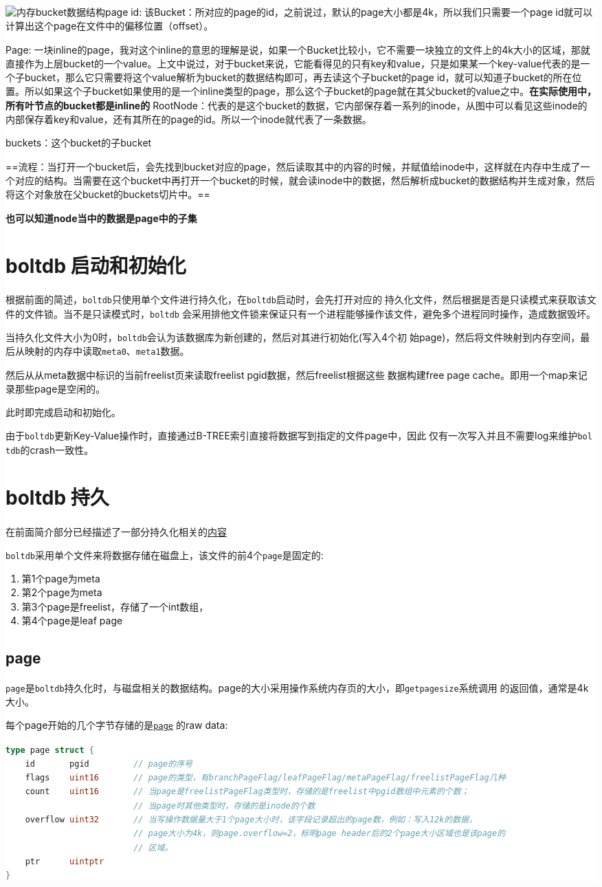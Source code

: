 ![内存bucket数据结构](https://ryanyux.github.io/post/go-blotdb-source/bucket.jpg)page id: 该Bucket：所对应的page的id，之前说过，默认的page大小都是4k，所以我们只需要一个page id就可以计算出这个page在文件中的偏移位置（offset）。 

Page: 一块inline的page，我对这个inline的意思的理解是说，如果一个Bucket比较小，它不需要一块独立的文件上的4k大小的区域，那就直接作为上层bucket的一个value。上文中说过，对于bucket来说，它能看得见的只有key和value，只是如果某一个key-value代表的是一个子bucket，那么它只需要将这个value解析为bucket的数据结构即可，再去读这个子bucket的page id，就可以知道子bucket的所在位置。所以如果这个子bucket如果使用的是一个inline类型的page，那么这个子bucket的page就在其父bucket的value之中。**在实际使用中，所有叶节点的bucket都是inline的** RootNode：代表的是这个bucket的数据，它内部保存着一系列的inode，从图中可以看见这些inode的内部保存着key和value，还有其所在的page的id。所以一个inode就代表了一条数据。 

buckets：这个bucket的子bucket

==流程：当打开一个bucket后，会先找到bucket对应的page，然后读取其中的内容的时候，并赋值给inode中，这样就在内存中生成了一个对应的结构。当需要在这个bucket中再打开一个bucket的时候，就会读inode中的数据，然后解析成bucket的数据结构并生成对象，然后将这个对象放在父bucket的buckets切片中。==

**也可以知道node当中的数据是page中的子集**

# boltdb 启动和初始化

根据前面的简述，`boltdb`只使用单个文件进行持久化，在`boltdb`启动时，会先打开对应的 持久化文件，然后根据是否是只读模式来获取该文件的文件锁。当不是只读模式时，`boltdb` 会采用排他文件锁来保证只有一个进程能够操作该文件，避免多个进程同时操作，造成数据毁坏。

当持久化文件大小为0时，`boltdb`会认为该数据库为新创建的，然后对其进行初始化(写入4个初 始page)，然后将文件映射到内存空间，最后从映射的内存中读取`meta0`、`meta1`数据。

然后从从meta数据中标识的当前freelist页来读取freelist pgid数据，然后freelist根据这些 数据构建free page cache。即用一个map来记录那些page是空闲的。

此时即完成启动和初始化。

由于`boltdb`更新Key-Value操作时，直接通过B-TREE索引直接将数据写到指定的文件page中，因此 仅有一次写入并且不需要log来维护`boltdb`的crash一致性。

# boltdb 持久

在前面简介部分已经描述了一部分持久化相关的[内容](https://lrita.github.io/2017/05/21/boltdb-overview-0/#%E6%8C%81%E4%B9%85%E5%8C%96)

`boltdb`采用单个文件来将数据存储在磁盘上，该文件的前4个`page`是固定的:

1. 第1个page为meta
2. 第2个page为meta
3. 第3个page是freelist，存储了一个int数组，
4. 第4个page是leaf page

## page

`page`是`boltdb`持久化时，与磁盘相关的数据结构。page的大小采用操作系统内存页的大小，即`getpagesize`系统调用 的返回值，通常是4k大小。

每个page开始的几个字节存储的是[`page`](https://github.com/boltdb/bolt/blob/e9cf4fae01b5a8ff89d0ec6b32f0d9c9f79aefdd/page.go#L30-L36) 的raw data:

```go
type page struct {
    id       pgid         // page的序号
    flags    uint16       // page的类型，有branchPageFlag/leafPageFlag/metaPageFlag/freelistPageFlag几种
    count    uint16       // 当page是freelistPageFlag类型时，存储的是freelist中pgid数组中元素的个数；
                          // 当page时其他类型时，存储的是inode的个数
    overflow uint32       // 当写操作数据量大于1个page大小时，该字段记录超出的page数，例如：写入12k的数据，
                          // page大小为4k，则page.overflow=2，标明page header后的2个page大小区域也是该page的
                          // 区域。
    ptr      uintptr
}
```

